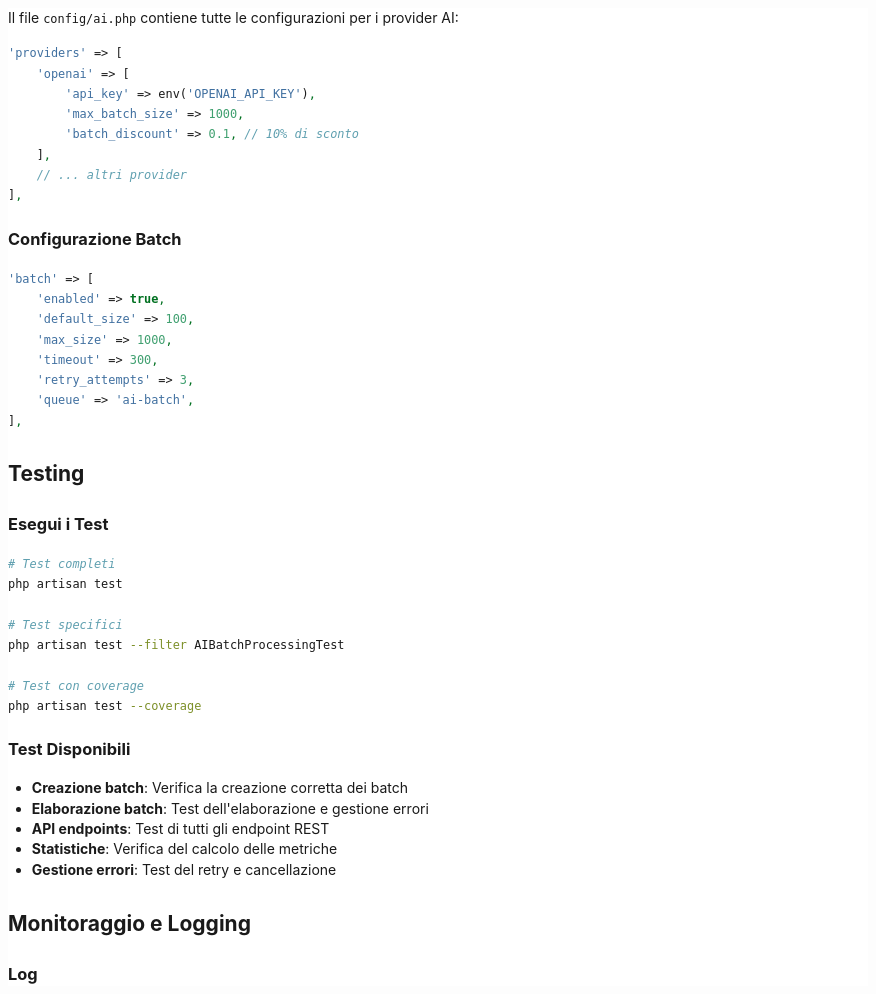 Il file `config/ai.php` contiene tutte le configurazioni per i provider AI:

```php
'providers' => [
    'openai' => [
        'api_key' => env('OPENAI_API_KEY'),
        'max_batch_size' => 1000,
        'batch_discount' => 0.1, // 10% di sconto
    ],
    // ... altri provider
],
```

### Configurazione Batch

```php
'batch' => [
    'enabled' => true,
    'default_size' => 100,
    'max_size' => 1000,
    'timeout' => 300,
    'retry_attempts' => 3,
    'queue' => 'ai-batch',
],
```

## Testing

### Esegui i Test

```bash
# Test completi
php artisan test

# Test specifici
php artisan test --filter AIBatchProcessingTest

# Test con coverage
php artisan test --coverage
```

### Test Disponibili

- **Creazione batch**: Verifica la creazione corretta dei batch
- **Elaborazione batch**: Test dell'elaborazione e gestione errori
- **API endpoints**: Test di tutti gli endpoint REST
- **Statistiche**: Verifica del calcolo delle metriche
- **Gestione errori**: Test del retry e cancellazione

## Monitoraggio e Logging

### Log
